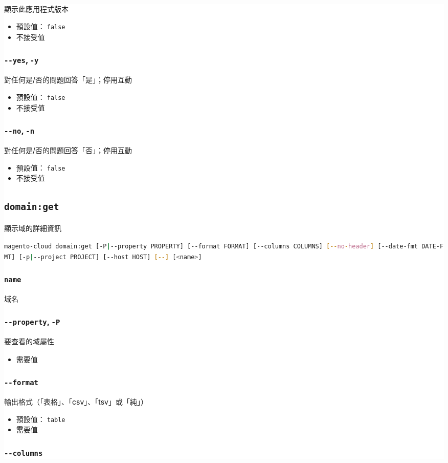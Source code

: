 

顯示此應用程式版本
- 預設值： `false`
- 不接受值



### `--yes`, `-y`



對任何是/否的問題回答「是」；停用互動
- 預設值： `false`
- 不接受值



### `--no`, `-n`



對任何是/否的問題回答「否」；停用互動
- 預設值： `false`
- 不接受值  

## `domain:get`

顯示域的詳細資訊

```bash
magento-cloud domain:get [-P|--property PROPERTY] [--format FORMAT] [--columns COLUMNS] [--no-header] [--date-fmt DATE-FMT] [-p|--project PROJECT] [--host HOST] [--] [<name>]
```

 

### `name`

域名
  




### `--property`, `-P`



要查看的域屬性
- 需要值


### `--format`

輸出格式（「表格」、「csv」、「tsv」或「純」）
- 預設值： `table`
- 需要值


### `--columns`

